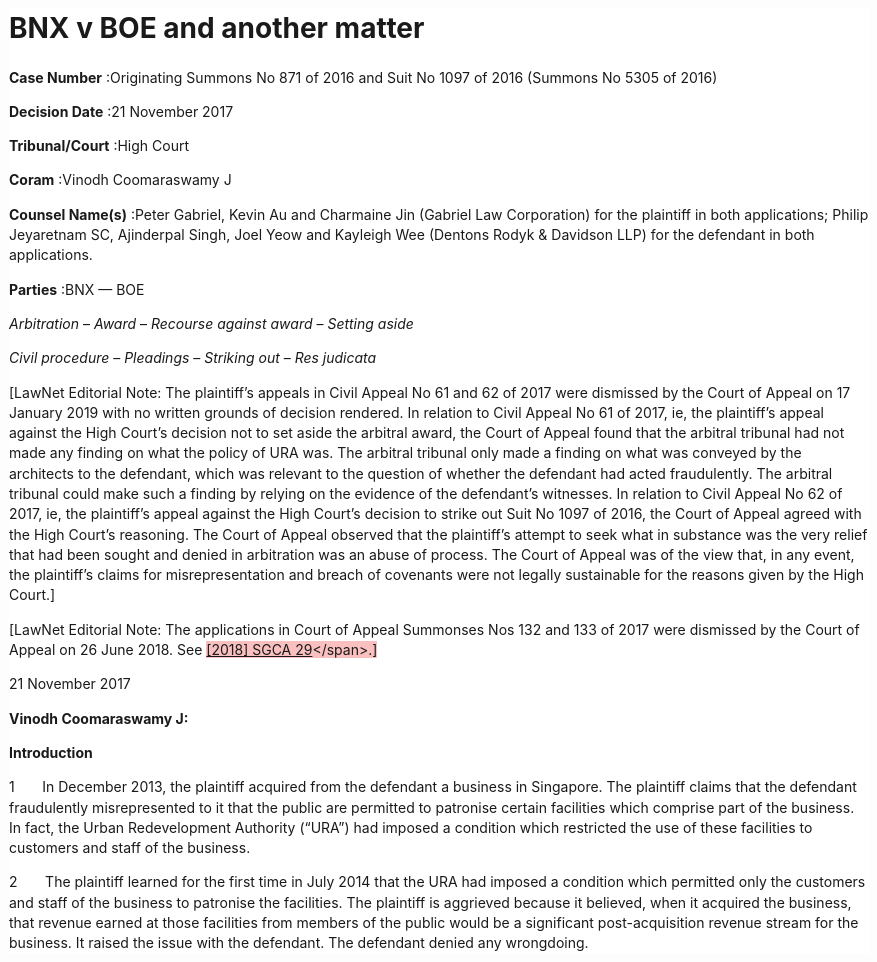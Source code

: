 # BNX v BOE and another matter 



**Case Number** :Originating Summons No 871 of 2016 and Suit No 1097 of 2016 (Summons No 5305 of 2016) 

**Decision Date** :21 November 2017 

**Tribunal/Court** :High Court 

**Coram** :Vinodh Coomaraswamy J 

**Counsel Name(s)** :Peter Gabriel, Kevin Au and Charmaine Jin (Gabriel Law Corporation) for the plaintiff in both applications; Philip Jeyaretnam SC, Ajinderpal Singh, Joel Yeow and Kayleigh Wee (Dentons Rodyk & Davidson LLP) for the defendant in both applications. 

**Parties** :BNX — BOE 

_Arbitration_ – _Award_ – _Recourse against award_ – _Setting aside_ 

_Civil procedure_ – _Pleadings_ – _Striking out_ – _Res judicata_ 

[LawNet Editorial Note: The plaintiff’s appeals in Civil Appeal No 61 and 62 of 2017 were dismissed by the Court of Appeal on 17 January 2019 with no written grounds of decision rendered. In relation to Civil Appeal No 61 of 2017, ie, the plaintiff’s appeal against the High Court’s decision not to set aside the arbitral award, the Court of Appeal found that the arbitral tribunal had not made any finding on what the policy of URA was. The arbitral tribunal only made a finding on what was conveyed by the architects to the defendant, which was relevant to the question of whether the defendant had acted fraudulently. The arbitral tribunal could make such a finding by relying on the evidence of the defendant’s witnesses. In relation to Civil Appeal No 62 of 2017, ie, the plaintiff’s appeal against the High Court’s decision to strike out Suit No 1097 of 2016, the Court of Appeal agreed with the High Court’s reasoning. The Court of Appeal observed that the plaintiff’s attempt to seek what in substance was the very relief that had been sought and denied in arbitration was an abuse of process. The Court of Appeal was of the view that, in any event, the plaintiff’s claims for misrepresentation and breach of covenants were not legally sustainable for the reasons given by the High Court.] 

[LawNet Editorial Note: The applications in Court of Appeal Summonses Nos 132 and 133 of 2017 were dismissed by the Court of Appeal on 26 June 2018. See <span style="background-color: #FAC0C0" class="citation">[[2018] SGCA 29]("https://www.open.gov.sg")</span>.] 

21 November 2017 

**Vinodh Coomaraswamy J:** 

**Introduction** 

1       In December 2013, the plaintiff acquired from the defendant a business in Singapore. The plaintiff claims that the defendant fraudulently misrepresented to it that the public are permitted to patronise certain facilities which comprise part of the business. In fact, the Urban Redevelopment Authority (“URA”) had imposed a condition which restricted the use of these facilities to customers and staff of the business. 


2       The plaintiff learned for the first time in July 2014 that the URA had imposed a condition which permitted only the customers and staff of the business to patronise the facilities. The plaintiff is aggrieved because it believed, when it acquired the business, that revenue earned at those facilities from members of the public would be a significant post-acquisition revenue stream for the business. It raised the issue with the defendant. The defendant denied any wrongdoing. 
